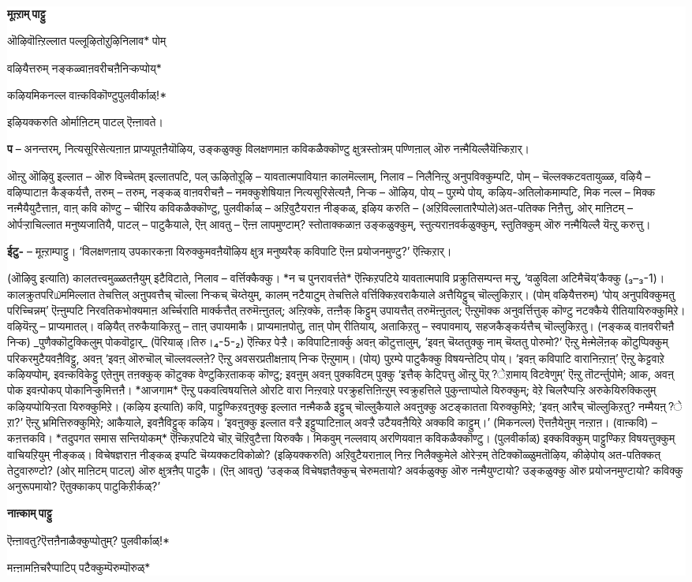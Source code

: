 **मूऩ्ऱाम् पाट्टु**

ऒऴिवॊऩ्ऱिल्लात पल्लूऴितोऱुऴिनिलाव\* पोम्

वऴियैत्तरुम् नङ्कळ्वाऩवरीचऩैनिऱ्कप्पोय्\*

कऴियमिकनल्ल वाऩ्कविकॊण्टुपुलवीर्काळ्!\*

इऴियक्करुति ओर्माऩिटम् पाटल् ऎऩ्ऩावते।

**प** – अनन्तरम्, नित्यसूरिसेत्यऩाऩ प्राप्यपूतऩैयॊऴिय, उङ्कळुक्कु विलक्षणमाऩ कविकळैक्कॊण्टु क्षुत्रस्तोत्रम् पण्णिऩाल् ऒरु नऩ्मैयिल्लैयॆऩ्किऱार्।

ऒऩ्ऱु ऒऴिवु इल्लात – ऒरु विच्चेतम् इल्लातपटि, पल् ऊऴितोऱूऴि – यावतात्मपावियाऩ कालमॆल्लाम्, निलाव – निलैनिऩ्ऱु अनुपविक्कुम्पटि, पोम् – चॆल्लक्कटवतायुळ्ळ, वऴियै – वऴिप्पाटाऩ कैङ्कर्यत्तै, तरुम् – तरुम्, नङ्कळ् वाऩवरीचऩै – नमक्कुशेषियाऩ नित्यसूरिसेत्यऩै, निऱ्क – ऒऴिय, पोय् – पुऱम्पे पोय्, कऴिय-अतिलोकमाम्पटि, मिक नल्ल – मिक्क नऩ्मैयैयुटैत्ताऩ, वाऩ् कवि कॊण्टु – चीरिय कविकळैक्कॊण्टु, पुलवीर्काळ् – अऱिवुटैयराऩ नीङ्कळ्, इऴिय करुति – (अऱिविल्लातारैप्पोले)अत-पतिक्क निऩैत्तु, ओर् माऩिटम् – ओर्पऱ्ऱाचिल्लात मनुष्यजातियै, पाटल् – पाटुकैयाले, ऎऩ् आवतु – ऎऩ्ऩ लापमुण्टाम्? स्तोताक्कळाऩ उङ्कळुक्कुम्, स्तुत्यराऩवर्कळुक्कुम्, स्तुतिक्कुम् ऒरु
नऩ्मैयिल्लै यॆऩ्ऱु करुत्तु।

**ईटु-** – मूऩ्ऱाम्पाट्टु। ‘विलक्षणऩाय् उपकारकऩा यिरुक्कुमवऩैयॊऴिय क्षुत्र मनुष्यरैक् कविपाटि ऎऩ्ऩ प्रयोजनमुण्टु?’ ऎऩ्किऱार्।

(ऒऴिवु इत्याति) कालतत्त्वमुळ्ळतऩैयुम् इटैविटाते, निलाव – वर्त्तिक्कैक्कु। \*न च पुनरावर्त्तते\* ऎऩ्किऱपटिये यावतात्मपावि प्रक्रुतिसम्पन्त मऱ्ऱु, ‘वऴुविला अटिमैचॆय्’कैक्कु (₃–₃-1)। कालक्रुतपरि௰ममिल्लात तेचत्तिल् अऩुपवत्तैच् चॊल्ला निऱ्कच् चॆय्तेयुम्, कालम् नटैयाटुम् तेचत्तिले वर्त्तिक्किऱवराकैयाले अत्तैयिट्टुच् चॊल्लुकिऱार्। (पोम् वऴियैत्तरुम्) ‘पोय् अनुपविक्कुमतु परिच्चिन्नम्’ ऎऩ्ऩुम्पटि निरवतिकभोक्यमाऩ अर्च्चिराति मार्क्कत्तैत् तरुमॆऩ्ऩुतल्; अऩ्ऱिक्के, तऩ्ऩैक् किट्टुम् उपायत्तैत् तरुमॆऩ्ऩुतल्; ऎऩ्ऱुमॊक्क अनुवर्त्तित्तुक् कॊण्टु नटक्कैये रीतियायिरुक्कुमिऱे। वऴियॆऩ्ऱु – प्राप्यमातल्। वऴियैत् तरुकैयाकिऱतु – ताऩ् उपायमाकै। प्राप्यमाऩपोतु, ताऩ् पोम् रीतियाय्, अताकिऱतु – स्वपावमाय्, सहजकैङ्कर्यत्तैच् चॊल्लुकिऱतु। (नङ्कळ् वाऩवरीचऩै निऱ्क) \_पुणैक्कॊटुक्किलुम् पोकवॊट्टार्\_ (पॆरियाऴ्।तिरु।₄-5-₂) ऎऩ्किऱ पेऱ्ऱै। कविपाटिऩार्क्कु अवऩ् कॊटुत्तालुम्, ‘इवऩ् चॆय्ततुक्कु नाम् चॆय्ततु पोरुमो?’ ऎऩ्ऱु मेऩ्मेलॆऩक् कॊटुप्पिक्कुम् परिकरमुटैयवऩैविट्टु, अवऩ् ‘इवऩ् ऒरुचॊल् चॊल्लवल्लऩे? ऎऩ्ऱु अवसरप्रतीक्षऩाय् निऱ्क ऎऩ्ऱुमाम्। (पोय्) पुऱम्पे पाटुकैक्कु विषयन्तेटिप् पोय्। ‘इवऩ् कविपाटि वारानिऩ्ऱाऩ्’ ऎऩ्ऱु केट्टवाऱे कऴियप्पोम्, इवऩ्कविकेट्टु एतेऩुम् तऩक्कुक् कॊटुक्क वेण्टुकिऱताकक् कॊण्टु; इवऩुम् अवऩ् पुक्कविटम् पुक्कु ‘इत्तैक् केट्पित्तु ऒऩ्ऱु पॆऱ्?ेऱामाय् विटवेणुम्’ ऎऩ्ऱु तॊटर्न्तुपोमे; आक, अवऩ् पोक इवऩ्पोकप् पोकानिऱ्कुमित्तऩै। \*आजगाम\* ऎऩ्ऱु पकवत्विषयत्तिले ओरटि वारा निऩ्ऱवाऱे परक्रुहत्तिऩिऩ्ऱुम् स्वक्रुहत्तिले पुकुन्ताप्पोले यिरुक्कुम्; वेऱे चिलरैप्पऱ्ऱि अरुकेयिरुक्किलुम् कऴियप्पोयिऱ्ऱता यिरुक्कुमिऱे। (कऴिय इत्याति) कवि, पाट्टुण्किऱवऩुक्कु इल्लात नऩ्मैकळै इट्टुच् चॊल्लुकैयाले अवऩुक्कु अटङ्कातता यिरुक्कुमिऱे; ‘इवऩ् आरैच् चॊल्लुकिऱतु? नम्मैयऩ्?ेऱा?’ ऎऩ्ऱु भ्रमित्तिरुक्कुमिऱे; आकैयाले, इवऩैविट्टुक् कऴिय। ‘इवऩुक्कु इल्लात वऱ्ऱै इट्टुप्पाटिऩाल् अवऱ्ऱै उटैयवऩैयिऱे अक्कवि काट्टुम्।’ (मिकनल्ल) ऎत्तऩैयेऩुम् नऩ्ऱाऩ। (वाऩ्कवि) – कऩत्तकवि। \*तदुपगत समास सन्तियोकम्\* ऎऩ्किऱपटिये चॊऱ् चॆऱिवुटैत्ता यिरुक्कै। मिकवुम् नल्लवाय् अरणियवाऩ कविकळैक्कॊण्टु। (पुलवीर्काळ्) इक्कविक्कुम् पाट्टुण्किऱ विषयत्तुक्कुम् वाचियऱियुम् नीङ्कळ्। विचेषज्ञराऩ नीङ्कळ् इप्पटि चॆय्यक्कटविकोळो? (इऴियक्करुति) अऱिवुटैयराऩाल् निऩ्ऱ निलैक्कुमेले ओरेऱ्ऱम् तेटिक्कॊळ्ळुमतॊऴिय, कीऴेपोय् अत-पतिक्कत् तेटुवारुण्टो? (ओर् माऩिटम् पाटल्) ऒरु क्षुत्रऩैप् पाटुकै। (ऎऩ् आवतु) ‘उङ्कळ् विचेषज्ञतैक्कुच् चेरुमतायो? अवर्कळुक्कु ऒरु नऩ्मैयुण्टायो? उङ्कळुक्कु ऒरु प्रयोजनमुण्टायो? कविक्कु अनुरूपमायो? ऎतुक्काकप् पाटुकिऱीर्कळ्?’

**नाऩ्काम् पाट्टु**

ऎऩ्ऩावतु?ऎत्तऩैनाळैक्कुप्पोतुम्? पुलवीर्काळ्!\*

मऩ्ऩामऩिचरैप्पाटिप् पटैक्कुम्पॆरुम्पॊरुळ्\*
